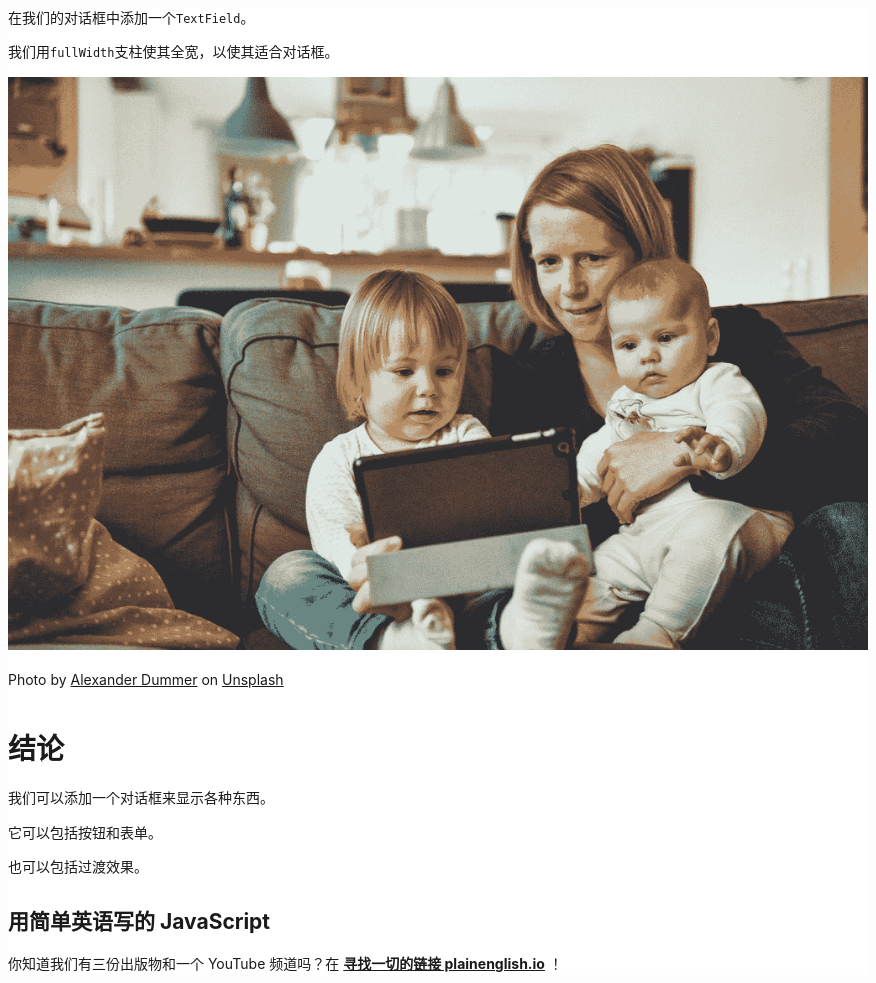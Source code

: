 在我们的对话框中添加一个`TextField`。

我们用`fullWidth`支柱使其全宽，以使其适合对话框。

![](img/128410650ca03831539e6d7cee6ab18f.png)

Photo by [Alexander Dummer](https://unsplash.com/@4dgraphic?utm_source=medium&utm_medium=referral) on [Unsplash](https://unsplash.com?utm_source=medium&utm_medium=referral)

# 结论

我们可以添加一个对话框来显示各种东西。

它可以包括按钮和表单。

也可以包括过渡效果。

## **用简单英语写的 JavaScript**

你知道我们有三份出版物和一个 YouTube 频道吗？在 [**寻找一切的链接 plainenglish.io**](https://plainenglish.io/) ！